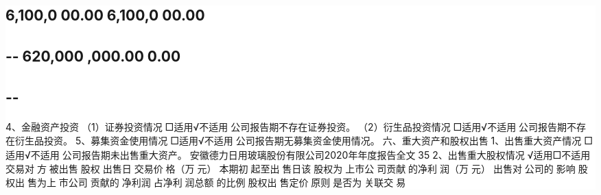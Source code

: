 6,100,0
00.00
6,100,0
00.00
--
--
620,000
,000.00
0.00
--
--
--
4、金融资产投资
（1）证券投资情况
□适用√不适用
公司报告期不存在证券投资。
（2）衍生品投资情况
□适用√不适用
公司报告期不存在衍生品投资。
5、募集资金使用情况
□适用√不适用
公司报告期无募集资金使用情况。
六、重大资产和股权出售
1、出售重大资产情况
□适用√不适用
公司报告期未出售重大资产。
安徽德力日用玻璃股份有限公司2020年年度报告全文
35
2、出售重大股权情况
√适用□不适用
交易对
方
被出售
股权
出售日
交易价
格（万
元）
本期初
起至出
售日该
股权为
上市公
司贡献
的净利
润（万
元）
出售对
公司的
影响
股权出
售为上
市公司
贡献的
净利润
占净利
润总额
的比例
股权出
售定价
原则
是否为
关联交
易